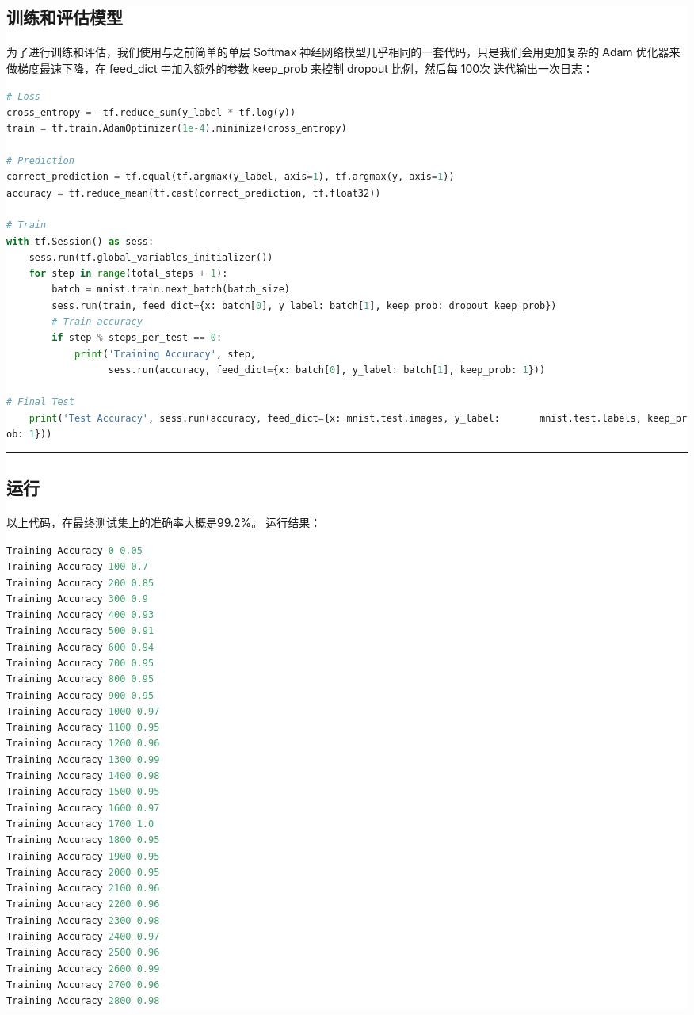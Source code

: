 ## 训练和评估模型
为了进行训练和评估，我们使用与之前简单的单层 Softmax 神经网络模型几乎相同的一套代码，只是我们会用更加复杂的 Adam 优化器来做梯度最速下降，在 feed_dict 中加入额外的参数 keep_prob 来控制 dropout 比例，然后每 100次 迭代输出一次日志：
```python
# Loss
cross_entropy = -tf.reduce_sum(y_label * tf.log(y))
train = tf.train.AdamOptimizer(1e-4).minimize(cross_entropy)
 
# Prediction
correct_prediction = tf.equal(tf.argmax(y_label, axis=1), tf.argmax(y, axis=1))
accuracy = tf.reduce_mean(tf.cast(correct_prediction, tf.float32))
 
# Train
with tf.Session() as sess:
    sess.run(tf.global_variables_initializer())
    for step in range(total_steps + 1):
        batch = mnist.train.next_batch(batch_size)
        sess.run(train, feed_dict={x: batch[0], y_label: batch[1], keep_prob: dropout_keep_prob})
        # Train accuracy
        if step % steps_per_test == 0:
            print('Training Accuracy', step,
                  sess.run(accuracy, feed_dict={x: batch[0], y_label: batch[1], keep_prob: 1}))
 
# Final Test
    print('Test Accuracy', sess.run(accuracy, feed_dict={x: mnist.test.images, y_label:       mnist.test.labels, keep_prob: 1}))
```

------

## 运行
以上代码，在最终测试集上的准确率大概是99.2%。
运行结果：
```python
Training Accuracy 0 0.05
Training Accuracy 100 0.7
Training Accuracy 200 0.85
Training Accuracy 300 0.9
Training Accuracy 400 0.93
Training Accuracy 500 0.91
Training Accuracy 600 0.94
Training Accuracy 700 0.95
Training Accuracy 800 0.95
Training Accuracy 900 0.95
Training Accuracy 1000 0.97
Training Accuracy 1100 0.95
Training Accuracy 1200 0.96
Training Accuracy 1300 0.99
Training Accuracy 1400 0.98
Training Accuracy 1500 0.95
Training Accuracy 1600 0.97
Training Accuracy 1700 1.0
Training Accuracy 1800 0.95
Training Accuracy 1900 0.95
Training Accuracy 2000 0.95
Training Accuracy 2100 0.96
Training Accuracy 2200 0.96
Training Accuracy 2300 0.98
Training Accuracy 2400 0.97
Training Accuracy 2500 0.96
Training Accuracy 2600 0.99
Training Accuracy 2700 0.96
Training Accuracy 2800 0.98
```